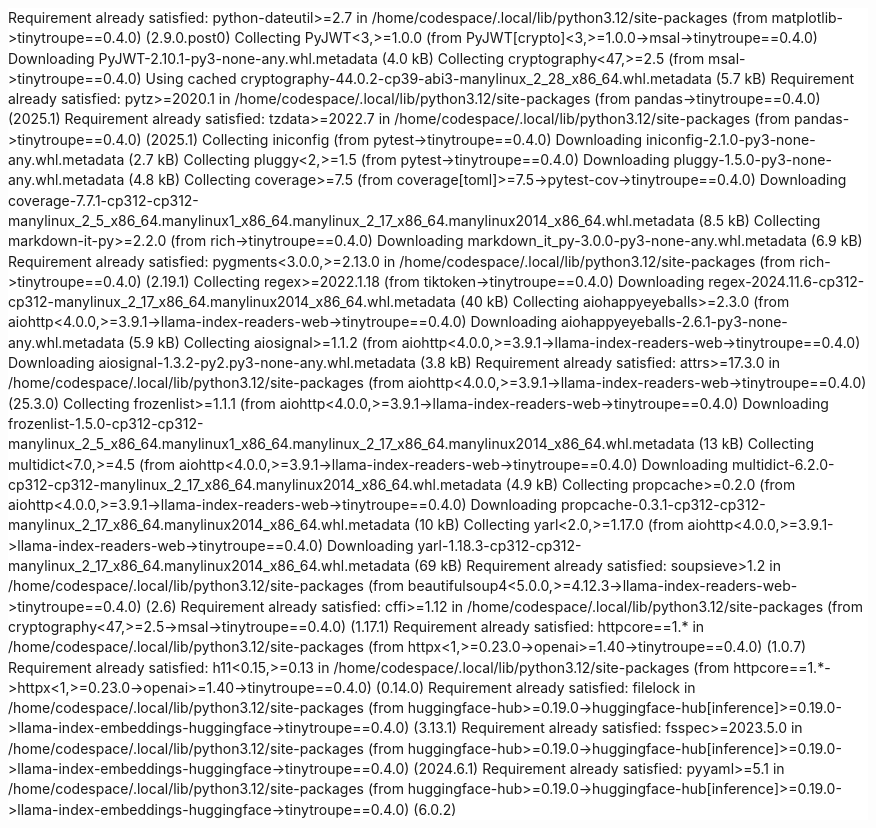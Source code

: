 Requirement already satisfied: python-dateutil>=2.7 in /home/codespace/.local/lib/python3.12/site-packages (from matplotlib->tinytroupe==0.4.0) (2.9.0.post0)
Collecting PyJWT<3,>=1.0.0 (from PyJWT[crypto]<3,>=1.0.0->msal->tinytroupe==0.4.0)
  Downloading PyJWT-2.10.1-py3-none-any.whl.metadata (4.0 kB)
Collecting cryptography<47,>=2.5 (from msal->tinytroupe==0.4.0)
  Using cached cryptography-44.0.2-cp39-abi3-manylinux_2_28_x86_64.whl.metadata (5.7 kB)
Requirement already satisfied: pytz>=2020.1 in /home/codespace/.local/lib/python3.12/site-packages (from pandas->tinytroupe==0.4.0) (2025.1)
Requirement already satisfied: tzdata>=2022.7 in /home/codespace/.local/lib/python3.12/site-packages (from pandas->tinytroupe==0.4.0) (2025.1)
Collecting iniconfig (from pytest->tinytroupe==0.4.0)
  Downloading iniconfig-2.1.0-py3-none-any.whl.metadata (2.7 kB)
Collecting pluggy<2,>=1.5 (from pytest->tinytroupe==0.4.0)
  Downloading pluggy-1.5.0-py3-none-any.whl.metadata (4.8 kB)
Collecting coverage>=7.5 (from coverage[toml]>=7.5->pytest-cov->tinytroupe==0.4.0)
  Downloading coverage-7.7.1-cp312-cp312-manylinux_2_5_x86_64.manylinux1_x86_64.manylinux_2_17_x86_64.manylinux2014_x86_64.whl.metadata (8.5 kB)
Collecting markdown-it-py>=2.2.0 (from rich->tinytroupe==0.4.0)
  Downloading markdown_it_py-3.0.0-py3-none-any.whl.metadata (6.9 kB)
Requirement already satisfied: pygments<3.0.0,>=2.13.0 in /home/codespace/.local/lib/python3.12/site-packages (from rich->tinytroupe==0.4.0) (2.19.1)
Collecting regex>=2022.1.18 (from tiktoken->tinytroupe==0.4.0)
  Downloading regex-2024.11.6-cp312-cp312-manylinux_2_17_x86_64.manylinux2014_x86_64.whl.metadata (40 kB)
Collecting aiohappyeyeballs>=2.3.0 (from aiohttp<4.0.0,>=3.9.1->llama-index-readers-web->tinytroupe==0.4.0)
  Downloading aiohappyeyeballs-2.6.1-py3-none-any.whl.metadata (5.9 kB)
Collecting aiosignal>=1.1.2 (from aiohttp<4.0.0,>=3.9.1->llama-index-readers-web->tinytroupe==0.4.0)
  Downloading aiosignal-1.3.2-py2.py3-none-any.whl.metadata (3.8 kB)
Requirement already satisfied: attrs>=17.3.0 in /home/codespace/.local/lib/python3.12/site-packages (from aiohttp<4.0.0,>=3.9.1->llama-index-readers-web->tinytroupe==0.4.0) (25.3.0)
Collecting frozenlist>=1.1.1 (from aiohttp<4.0.0,>=3.9.1->llama-index-readers-web->tinytroupe==0.4.0)
  Downloading frozenlist-1.5.0-cp312-cp312-manylinux_2_5_x86_64.manylinux1_x86_64.manylinux_2_17_x86_64.manylinux2014_x86_64.whl.metadata (13 kB)
Collecting multidict<7.0,>=4.5 (from aiohttp<4.0.0,>=3.9.1->llama-index-readers-web->tinytroupe==0.4.0)
  Downloading multidict-6.2.0-cp312-cp312-manylinux_2_17_x86_64.manylinux2014_x86_64.whl.metadata (4.9 kB)
Collecting propcache>=0.2.0 (from aiohttp<4.0.0,>=3.9.1->llama-index-readers-web->tinytroupe==0.4.0)
  Downloading propcache-0.3.1-cp312-cp312-manylinux_2_17_x86_64.manylinux2014_x86_64.whl.metadata (10 kB)
Collecting yarl<2.0,>=1.17.0 (from aiohttp<4.0.0,>=3.9.1->llama-index-readers-web->tinytroupe==0.4.0)
  Downloading yarl-1.18.3-cp312-cp312-manylinux_2_17_x86_64.manylinux2014_x86_64.whl.metadata (69 kB)
Requirement already satisfied: soupsieve>1.2 in /home/codespace/.local/lib/python3.12/site-packages (from beautifulsoup4<5.0.0,>=4.12.3->llama-index-readers-web->tinytroupe==0.4.0) (2.6)
Requirement already satisfied: cffi>=1.12 in /home/codespace/.local/lib/python3.12/site-packages (from cryptography<47,>=2.5->msal->tinytroupe==0.4.0) (1.17.1)
Requirement already satisfied: httpcore==1.* in /home/codespace/.local/lib/python3.12/site-packages (from httpx<1,>=0.23.0->openai>=1.40->tinytroupe==0.4.0) (1.0.7)
Requirement already satisfied: h11<0.15,>=0.13 in /home/codespace/.local/lib/python3.12/site-packages (from httpcore==1.*->httpx<1,>=0.23.0->openai>=1.40->tinytroupe==0.4.0) (0.14.0)
Requirement already satisfied: filelock in /home/codespace/.local/lib/python3.12/site-packages (from huggingface-hub>=0.19.0->huggingface-hub[inference]>=0.19.0->llama-index-embeddings-huggingface->tinytroupe==0.4.0) (3.13.1)
Requirement already satisfied: fsspec>=2023.5.0 in /home/codespace/.local/lib/python3.12/site-packages (from huggingface-hub>=0.19.0->huggingface-hub[inference]>=0.19.0->llama-index-embeddings-huggingface->tinytroupe==0.4.0) (2024.6.1)
Requirement already satisfied: pyyaml>=5.1 in /home/codespace/.local/lib/python3.12/site-packages (from huggingface-hub>=0.19.0->huggingface-hub[inference]>=0.19.0->llama-index-embeddings-huggingface->tinytroupe==0.4.0) (6.0.2)